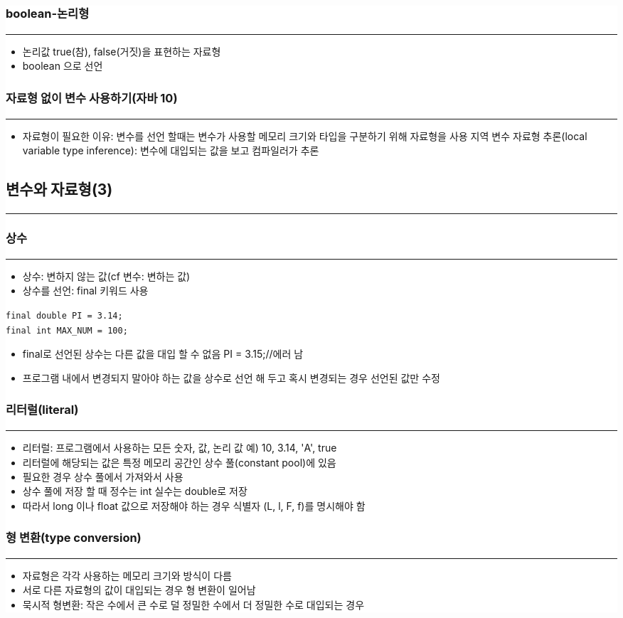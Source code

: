 ### boolean-논리형

---

- 논리값 true(참), false(거짓)을 표현하는 자료형
- boolean 으로 선언

### 자료형 없이 변수 사용하기(자바 10)

---

- 자료형이 필요한 이유:
  변수를 선언 할때는 변수가 사용할 메모리 크기와 타입을 구분하기 위해 자료형을 사용
  지역 변수 자료형 추론(local variable type inference):
  변수에 대입되는 값을 보고 컴파일러가 추론

## 변수와 자료형(3)

---

### 상수

---

- 상수: 변하지 않는 값(cf 변수: 변하는 값)
- 상수를 선언: final 키워드 사용

```
final double PI = 3.14;
final int MAX_NUM = 100;
```

- final로 선언된 상수는 다른 값을 대입 할 수 없음
  PI = 3.15;//에러 남

- 프로그램 내에서 변경되지 말아야 하는 값을 상수로 선언 해 두고 혹시 변경되는 경우 선언된 값만 수정

### 리터럴(literal)

---

- 리터럴: 프로그램에서 사용하는 모든 숫자, 값, 논리 값
  예) 10, 3.14, 'A', true
- 리터럴에 해당되는 값은 특정 메모리 공간인 상수 풀(constant pool)에 있음
- 필요한 경우 상수 풀에서 가져와서 사용
- 상수 풀에 저장 할 때 정수는 int 실수는 double로 저장
- 따라서 long 이나 float 값으로 저장해야 하는 경우 식별자 (L, l, F, f)를 명시해야 함

### 형 변환(type conversion)

---

- 자료형은 각각 사용하는 메모리 크기와 방식이 다름
- 서로 다른 자료형의 값이 대입되는 경우 형 변환이 일어남
- 묵시적 형변환: 작은 수에서 큰 수로 덜 정밀한 수에서 더 정밀한 수로 대입되는 경우
